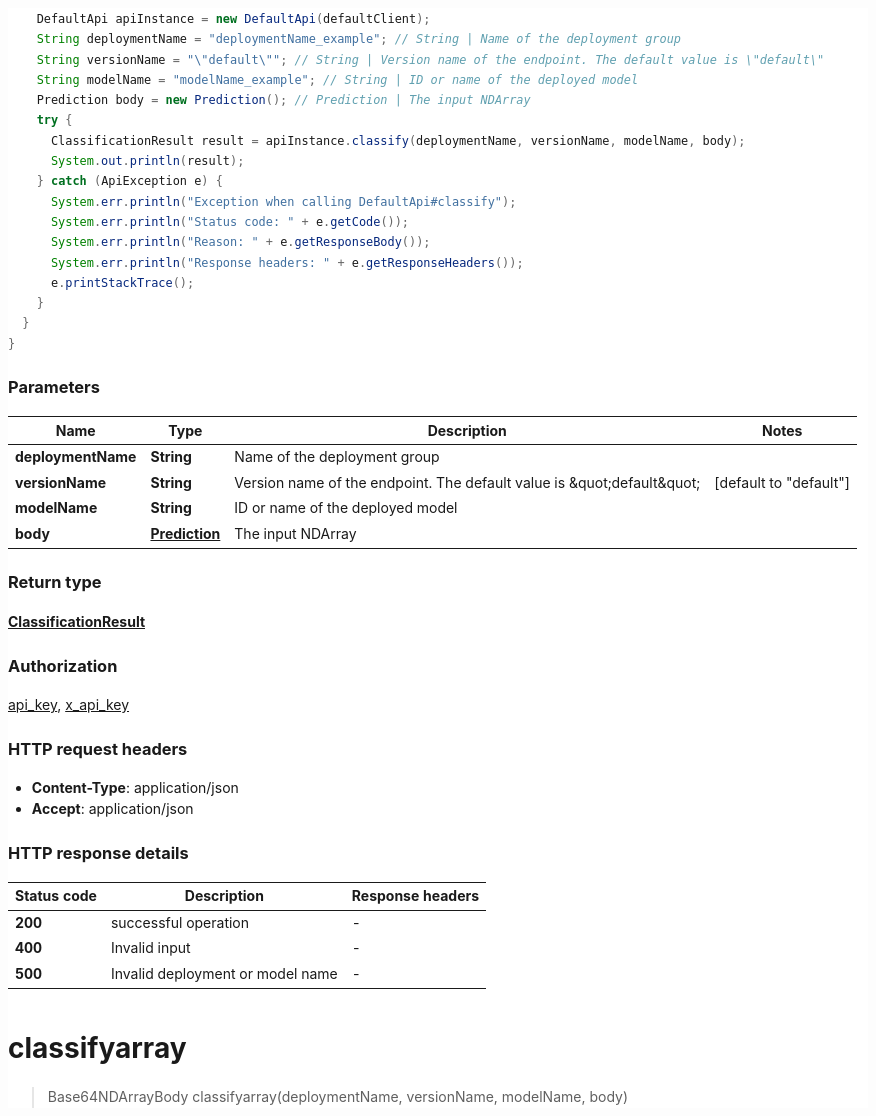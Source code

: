 ```java
    DefaultApi apiInstance = new DefaultApi(defaultClient);
    String deploymentName = "deploymentName_example"; // String | Name of the deployment group
    String versionName = "\"default\""; // String | Version name of the endpoint. The default value is \"default\"
    String modelName = "modelName_example"; // String | ID or name of the deployed model
    Prediction body = new Prediction(); // Prediction | The input NDArray
    try {
      ClassificationResult result = apiInstance.classify(deploymentName, versionName, modelName, body);
      System.out.println(result);
    } catch (ApiException e) {
      System.err.println("Exception when calling DefaultApi#classify");
      System.err.println("Status code: " + e.getCode());
      System.err.println("Reason: " + e.getResponseBody());
      System.err.println("Response headers: " + e.getResponseHeaders());
      e.printStackTrace();
    }
  }
}
```

### Parameters

Name | Type | Description  | Notes
------------- | ------------- | ------------- | -------------
 **deploymentName** | **String**| Name of the deployment group |
 **versionName** | **String**| Version name of the endpoint. The default value is \&quot;default\&quot; | [default to &quot;default&quot;]
 **modelName** | **String**| ID or name of the deployed model |
 **body** | [**Prediction**](Prediction.md)| The input NDArray |

### Return type

[**ClassificationResult**](ClassificationResult.md)

### Authorization

[api_key](../README.md#api_key), [x_api_key](../README.md#x_api_key)

### HTTP request headers

 - **Content-Type**: application/json
 - **Accept**: application/json

### HTTP response details
| Status code | Description | Response headers |
|-------------|-------------|------------------|
**200** | successful operation |  -  |
**400** | Invalid input |  -  |
**500** | Invalid deployment or model name |  -  |

<a name="classifyarray"></a>
# **classifyarray**
> Base64NDArrayBody classifyarray(deploymentName, versionName, modelName, body)
